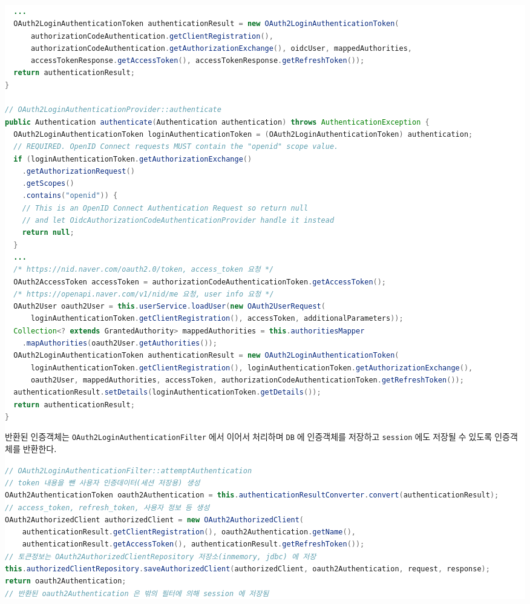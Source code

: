 ```java
  ...
  OAuth2LoginAuthenticationToken authenticationResult = new OAuth2LoginAuthenticationToken(
      authorizationCodeAuthentication.getClientRegistration(),
      authorizationCodeAuthentication.getAuthorizationExchange(), oidcUser, mappedAuthorities,
      accessTokenResponse.getAccessToken(), accessTokenResponse.getRefreshToken());
  return authenticationResult;
}

// OAuth2LoginAuthenticationProvider::authenticate
public Authentication authenticate(Authentication authentication) throws AuthenticationException {
  OAuth2LoginAuthenticationToken loginAuthenticationToken = (OAuth2LoginAuthenticationToken) authentication;
  // REQUIRED. OpenID Connect requests MUST contain the "openid" scope value.
  if (loginAuthenticationToken.getAuthorizationExchange()
    .getAuthorizationRequest()
    .getScopes()
    .contains("openid")) {
    // This is an OpenID Connect Authentication Request so return null
    // and let OidcAuthorizationCodeAuthenticationProvider handle it instead
    return null;
  }
  ...
  /* https://nid.naver.com/oauth2.0/token, access_token 요청 */
  OAuth2AccessToken accessToken = authorizationCodeAuthenticationToken.getAccessToken();
  /* https://openapi.naver.com/v1/nid/me 요청, user info 요청 */
  OAuth2User oauth2User = this.userService.loadUser(new OAuth2UserRequest(
      loginAuthenticationToken.getClientRegistration(), accessToken, additionalParameters));
  Collection<? extends GrantedAuthority> mappedAuthorities = this.authoritiesMapper
    .mapAuthorities(oauth2User.getAuthorities());
  OAuth2LoginAuthenticationToken authenticationResult = new OAuth2LoginAuthenticationToken(
      loginAuthenticationToken.getClientRegistration(), loginAuthenticationToken.getAuthorizationExchange(),
      oauth2User, mappedAuthorities, accessToken, authorizationCodeAuthenticationToken.getRefreshToken());
  authenticationResult.setDetails(loginAuthenticationToken.getDetails());
  return authenticationResult;
}
```

반환된 인증객체는 `OAuth2LoginAuthenticationFilter` 에서 이어서 처리하며 `DB` 에 인증객체를 저장하고 `session` 에도 저장될 수 있도록 인증객체를 반환한다.  

```java
// OAuth2LoginAuthenticationFilter::attemptAuthentication
// token 내용을 뺀 사용자 인증데이터(세션 저장용) 생성
OAuth2AuthenticationToken oauth2Authentication = this.authenticationResultConverter.convert(authenticationResult);
// access_token, refresh_token, 사용자 정보 등 생성
OAuth2AuthorizedClient authorizedClient = new OAuth2AuthorizedClient(
    authenticationResult.getClientRegistration(), oauth2Authentication.getName(),
    authenticationResult.getAccessToken(), authenticationResult.getRefreshToken());
// 토큰정보는 OAuth2AuthorizedClientRepository 저장소(inmemory, jdbc) 에 저장
this.authorizedClientRepository.saveAuthorizedClient(authorizedClient, oauth2Authentication, request, response);
return oauth2Authentication;
// 반환된 oauth2Authentication 은 밖의 필터에 의해 session 에 저장됨
```
